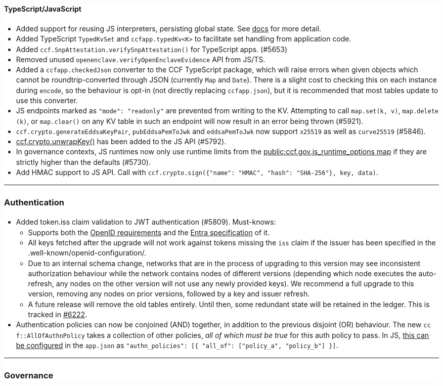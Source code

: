 #### TypeScript/JavaScript

- Added support for reusing JS interpreters, persisting global state. See [docs](https://microsoft.github.io/CCF/main/build_apps/js_app_bundle.html#reusing-interpreters) for more detail.
- Added TypeScript `TypedKvSet` and `ccfapp.typedKv<K>` to facilitate set handling from application code.
- Added `ccf.SnpAttestation.verifySnpAttestation()` for TypeScript apps. (#5653)
- Removed unused `openenclave.verifyOpenEnclaveEvidence` API from JS/TS.
- Added a `ccfapp.checkedJson` converter to the CCF TypeScript package, which will raise errors when given objects which cannot be roundtrip-converted through JSON (currently `Map` and `Date`). There is a slight cost to checking this on each instance during `encode`, so the behaviour is opt-in (not directly replacing `ccfapp.json`), but it is recommended that most tables update to use this converter.
- JS endpoints marked as `"mode": "readonly"` are prevented from writing to the KV. Attempting to call `map.set(k, v)`, `map.delete(k)`, or `map.clear()` on any KV table in such an endpoint will now result in an error being thrown (#5921).
- `ccf.crypto.generateEddsaKeyPair`, `pubEddsaPemToJwk` and `eddsaPemToJwk` now support `x25519` as well as `curve25519` (#5846).
- [ccf.crypto.unwrapKey()](https://microsoft.github.io/CCF/main/js/ccf-app/functions/crypto.unwrapKey.html) has been added to the JS API (#5792).
- In governance contexts, JS runtimes now only use runtime limits from the [public:ccf.gov.js_runtime_options map](https://microsoft.github.io/CCF/main/audit/builtin_maps.html#js-runtime-options) if they are strictly higher than the defaults (#5730).
- Add HMAC support to JS API. Call with `ccf.crypto.sign({"name": "HMAC", "hash": "SHA-256"}, key, data)`.

---

### Authentication

- Added token.iss claim validation to JWT authentication (#5809). Must-knows:
  - Supports both the [OpenID requirements](https://openid.net/specs/openid-connect-core-1_0.html#IDTokenValidation) and the [Entra specification](https://learn.microsoft.com/en-us/entra/identity-platform/access-tokens#validate-the-issuer) of it.
  - All keys fetched after the upgrade will not work against tokens missing the `iss` claim if the issuer has been specified in the .well-known/openid-configuration/.
  - Due to an internal schema change, networks that are in the process of upgrading to this version may see inconsistent authorization behaviour while the network contains nodes of different versions (depending which node executes the auto-refresh, any nodes on the other version will not use any newly provided keys). We recommend a full upgrade to this version, removing any nodes on prior versions, followed by a key and issuer refresh.
  - A future release will remove the old tables entirely. Until then, some redundant state will be retained in the ledger. This is tracked in [#6222](https://github.com/microsoft/CCF/issues/6222).
- Authentication policies can now be conjoined (AND) together, in addition to the previous disjoint (OR) behaviour. The new `ccf::AllOfAuthnPolicy` takes a collection of other policies, _all of which must be true_ for this auth policy to pass. In JS, [this can be configured](https://microsoft.github.io/CCF/main/build_apps/js_app_bundle.html#allofauthnpolicy) in the `app.json` as `"authn_policies": [{ "all_of": ["policy_a", "policy_b"] }]`.

---

### Governance


[6.0.10]: https://github.com/microsoft/CCF/releases/tag/ccf-6.0.10
[6.0.9]: https://github.com/microsoft/CCF/releases/tag/ccf-6.0.9
[6.0.8]: https://github.com/microsoft/CCF/releases/tag/ccf-6.0.8
[6.0.7]: https://github.com/microsoft/CCF/releases/tag/ccf-6.0.7
[6.0.6]: https://github.com/microsoft/CCF/releases/tag/ccf-6.0.6
[6.0.5]: https://github.com/microsoft/CCF/releases/tag/ccf-6.0.5
[6.0.4]: https://github.com/microsoft/CCF/releases/tag/ccf-6.0.4
[6.0.3]: https://github.com/microsoft/CCF/releases/tag/ccf-6.0.3
[6.0.2]: https://github.com/microsoft/CCF/releases/tag/ccf-6.0.2
[6.0.1]: https://github.com/microsoft/CCF/releases/tag/ccf-6.0.1
[6.0.0]: https://github.com/microsoft/CCF/releases/tag/ccf-6.0.0
[6.0.0-rc3]: https://github.com/microsoft/CCF/releases/tag/ccf-6.0.0-rc3
[6.0.0-rc2]: https://github.com/microsoft/CCF/releases/tag/6.0.0-rc2
[6.0.0-rc1]: https://github.com/microsoft/CCF/releases/tag/6.0.0-rc1
[6.0.0-rc0]: https://github.com/microsoft/CCF/releases/tag/6.0.0-rc0
[6.0.0-dev20]: https://github.com/microsoft/CCF/releases/tag/6.0.0-dev20
[6.0.0-dev19]: https://github.com/microsoft/CCF/releases/tag/6.0.0-dev19
[6.0.0-dev18]: https://github.com/microsoft/CCF/releases/tag/6.0.0-dev18
[6.0.0-dev17]: https://github.com/microsoft/CCF/releases/tag/6.0.0-dev17
[6.0.0-dev16]: https://github.com/microsoft/CCF/releases/tag/6.0.0-dev16
[6.0.0-dev15]: https://github.com/microsoft/CCF/releases/tag/6.0.0-dev15
[6.0.0-dev14]: https://github.com/microsoft/CCF/releases/tag/6.0.0-dev14
[6.0.0-dev13]: https://github.com/microsoft/CCF/releases/tag/6.0.0-dev13
[6.0.0-dev12]: https://github.com/microsoft/CCF/releases/tag/6.0.0-dev12
[6.0.0-dev11]: https://github.com/microsoft/CCF/releases/tag/6.0.0-dev11
[6.0.0-dev10]: https://github.com/microsoft/CCF/releases/tag/6.0.0-dev10
[6.0.0-dev9]: https://github.com/microsoft/CCF/releases/tag/6.0.0-dev9
[6.0.0-dev8]: https://github.com/microsoft/CCF/releases/tag/6.0.0-dev8
[6.0.0-dev7]: https://github.com/microsoft/CCF/releases/tag/6.0.0-dev7
[6.0.0-dev6]: https://github.com/microsoft/CCF/releases/tag/6.0.0-dev6
[6.0.0-dev5]: https://github.com/microsoft/CCF/releases/tag/6.0.0-dev5
[6.0.0-dev4]: https://github.com/microsoft/CCF/releases/tag/6.0.0-dev4
[6.0.0-dev3]: https://github.com/microsoft/CCF/releases/tag/6.0.0-dev3
[6.0.0-dev2]: https://github.com/microsoft/CCF/releases/tag/6.0.0-dev2
[6.0.0-dev1]: https://github.com/microsoft/CCF/releases/tag/6.0.0-dev1
[6.0.0-dev0]: https://github.com/microsoft/CCF/releases/tag/6.0.0-dev0
[5.0.4]: https://github.com/microsoft/CCF/releases/tag/ccf-5.0.4
[5.0.3]: https://github.com/microsoft/CCF/releases/tag/ccf-5.0.3
[5.0.2]: https://github.com/microsoft/CCF/releases/tag/ccf-5.0.2
[5.0.1]: https://github.com/microsoft/CCF/releases/tag/ccf-5.0.1
[5.0.0]: https://github.com/microsoft/CCF/releases/tag/ccf-5.0.0
[5.0.0-rc2]: https://github.com/microsoft/CCF/releases/tag/ccf-5.0.0-rc2
[5.0.0-rc1]: https://github.com/microsoft/CCF/releases/tag/ccf-5.0.0-rc1
[5.0.0-rc0]: https://github.com/microsoft/CCF/releases/tag/ccf-5.0.0-rc0
[5.0.0-dev18]: https://github.com/microsoft/CCF/releases/tag/ccf-5.0.0-dev18
[5.0.0-dev17]: https://github.com/microsoft/CCF/releases/tag/ccf-5.0.0-dev17
[5.0.0-dev16]: https://github.com/microsoft/CCF/releases/tag/ccf-5.0.0-dev16
[5.0.0-dev15]: https://github.com/microsoft/CCF/releases/tag/ccf-5.0.0-dev15
[5.0.0-dev14]: https://github.com/microsoft/CCF/releases/tag/ccf-5.0.0-dev14
[5.0.0-dev13]: https://github.com/microsoft/CCF/releases/tag/ccf-5.0.0-dev13
[5.0.0-dev12]: https://github.com/microsoft/CCF/releases/tag/ccf-5.0.0-dev12
[5.0.0-dev11]: https://github.com/microsoft/CCF/releases/tag/ccf-5.0.0-dev11
[5.0.0-dev10]: https://github.com/microsoft/CCF/releases/tag/ccf-5.0.0-dev10
[5.0.0-dev9]: https://github.com/microsoft/CCF/releases/tag/ccf-5.0.0-dev9
[5.0.0-dev8]: https://github.com/microsoft/CCF/releases/tag/ccf-5.0.0-dev8
[5.0.0-dev7]: https://github.com/microsoft/CCF/releases/tag/ccf-5.0.0-dev7
[5.0.0-dev6]: https://github.com/microsoft/CCF/releases/tag/ccf-5.0.0-dev6
[5.0.0-dev5]: https://github.com/microsoft/CCF/releases/tag/ccf-5.0.0-dev5
[5.0.0-dev4]: https://github.com/microsoft/CCF/releases/tag/ccf-5.0.0-dev4
[5.0.0-dev3]: https://github.com/microsoft/CCF/releases/tag/ccf-5.0.0-dev3
[5.0.0-dev2]: https://github.com/microsoft/CCF/releases/tag/ccf-5.0.0-dev2
[5.0.0-dev1]: https://github.com/microsoft/CCF/releases/tag/ccf-5.0.0-dev1
[5.0.0-dev0]: https://github.com/microsoft/CCF/releases/tag/ccf-5.0.0-dev0
[4.0.7]: https://github.com/microsoft/CCF/releases/tag/ccf-4.0.7
[4.0.6]: https://github.com/microsoft/CCF/releases/tag/ccf-4.0.6
[4.0.5]: https://github.com/microsoft/CCF/releases/tag/ccf-4.0.5
[4.0.4]: https://github.com/microsoft/CCF/releases/tag/ccf-4.0.4
[4.0.3]: https://github.com/microsoft/CCF/releases/tag/ccf-4.0.3
[4.0.2]: https://github.com/microsoft/CCF/releases/tag/ccf-4.0.2
[4.0.1]: https://github.com/microsoft/CCF/releases/tag/ccf-4.0.1
[4.0.0]: https://github.com/microsoft/CCF/releases/tag/ccf-4.0.0
[4.0.0-rc2]: https://github.com/microsoft/CCF/releases/tag/ccf-4.0.0-rc2
[4.0.0-rc1]: https://github.com/microsoft/CCF/releases/tag/ccf-4.0.0-rc1
[4.0.0-rc0]: https://github.com/microsoft/CCF/releases/tag/ccf-4.0.0-rc0
[4.0.0-dev6]: https://github.com/microsoft/CCF/releases/tag/ccf-4.0.0-dev6
[4.0.0-dev5]: https://github.com/microsoft/CCF/releases/tag/ccf-4.0.0-dev5
[4.0.0-dev4]: https://github.com/microsoft/CCF/releases/tag/ccf-4.0.0-dev4
[4.0.0-dev3]: https://github.com/microsoft/CCF/releases/tag/ccf-4.0.0-dev3
[4.0.0-dev2]: https://github.com/microsoft/CCF/releases/tag/ccf-4.0.0-dev2
[4.0.0-dev0]: https://github.com/microsoft/CCF/releases/tag/ccf-4.0.0-dev0
[3.0.0-rc1]: https://github.com/microsoft/CCF/releases/tag/ccf-3.0.0-rc1